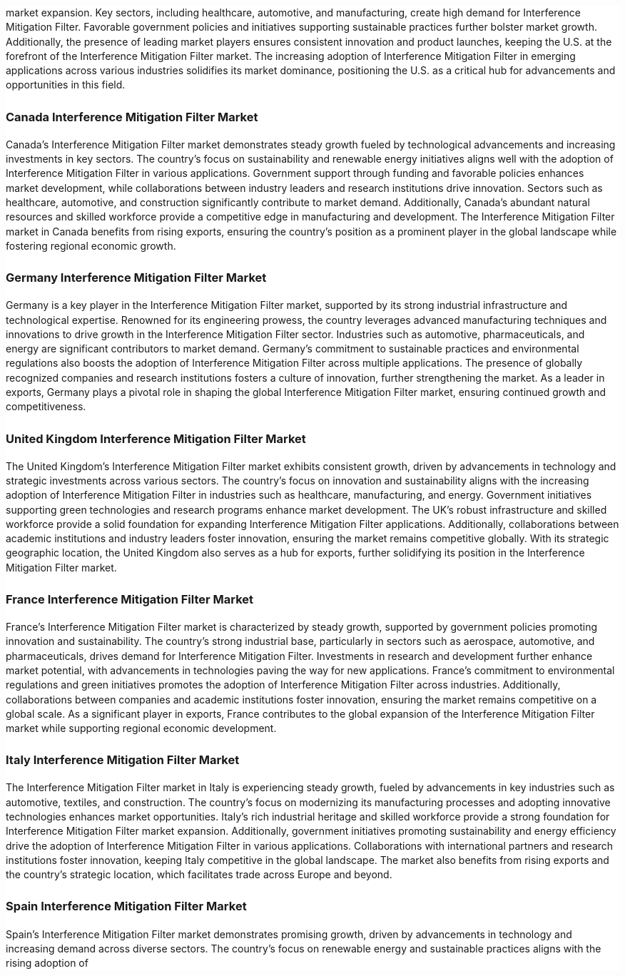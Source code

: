 market expansion. Key sectors, including healthcare, automotive, and manufacturing, create high demand for Interference Mitigation Filter. Favorable government policies and initiatives supporting sustainable practices further bolster market growth. Additionally, the presence of leading market players ensures consistent innovation and product launches, keeping the U.S. at the forefront of the Interference Mitigation Filter market. The increasing adoption of Interference Mitigation Filter in emerging applications across various industries solidifies its market dominance, positioning the U.S. as a critical hub for advancements and opportunities in this field.</p><h3>Canada Interference Mitigation Filter Market</h3><p>Canada&rsquo;s Interference Mitigation Filter market demonstrates steady growth fueled by technological advancements and increasing investments in key sectors. The country&rsquo;s focus on sustainability and renewable energy initiatives aligns well with the adoption of Interference Mitigation Filter in various applications. Government support through funding and favorable policies enhances market development, while collaborations between industry leaders and research institutions drive innovation. Sectors such as healthcare, automotive, and construction significantly contribute to market demand. Additionally, Canada&rsquo;s abundant natural resources and skilled workforce provide a competitive edge in manufacturing and development. The Interference Mitigation Filter market in Canada benefits from rising exports, ensuring the country&rsquo;s position as a prominent player in the global landscape while fostering regional economic growth.</p><h3>Germany Interference Mitigation Filter Market</h3><p>Germany is a key player in the Interference Mitigation Filter market, supported by its strong industrial infrastructure and technological expertise. Renowned for its engineering prowess, the country leverages advanced manufacturing techniques and innovations to drive growth in the Interference Mitigation Filter sector. Industries such as automotive, pharmaceuticals, and energy are significant contributors to market demand. Germany&rsquo;s commitment to sustainable practices and environmental regulations also boosts the adoption of Interference Mitigation Filter across multiple applications. The presence of globally recognized companies and research institutions fosters a culture of innovation, further strengthening the market. As a leader in exports, Germany plays a pivotal role in shaping the global Interference Mitigation Filter market, ensuring continued growth and competitiveness.</p><h3>United Kingdom Interference Mitigation Filter Market</h3><p>The United Kingdom&rsquo;s Interference Mitigation Filter market exhibits consistent growth, driven by advancements in technology and strategic investments across various sectors. The country&rsquo;s focus on innovation and sustainability aligns with the increasing adoption of Interference Mitigation Filter in industries such as healthcare, manufacturing, and energy. Government initiatives supporting green technologies and research programs enhance market development. The UK&rsquo;s robust infrastructure and skilled workforce provide a solid foundation for expanding Interference Mitigation Filter applications. Additionally, collaborations between academic institutions and industry leaders foster innovation, ensuring the market remains competitive globally. With its strategic geographic location, the United Kingdom also serves as a hub for exports, further solidifying its position in the Interference Mitigation Filter market.</p><h3>France Interference Mitigation Filter Market</h3><p>France&rsquo;s Interference Mitigation Filter market is characterized by steady growth, supported by government policies promoting innovation and sustainability. The country&rsquo;s strong industrial base, particularly in sectors such as aerospace, automotive, and pharmaceuticals, drives demand for Interference Mitigation Filter. Investments in research and development further enhance market potential, with advancements in technologies paving the way for new applications. France&rsquo;s commitment to environmental regulations and green initiatives promotes the adoption of Interference Mitigation Filter across industries. Additionally, collaborations between companies and academic institutions foster innovation, ensuring the market remains competitive on a global scale. As a significant player in exports, France contributes to the global expansion of the Interference Mitigation Filter market while supporting regional economic development.</p><h3>Italy Interference Mitigation Filter Market</h3><p>The Interference Mitigation Filter market in Italy is experiencing steady growth, fueled by advancements in key industries such as automotive, textiles, and construction. The country&rsquo;s focus on modernizing its manufacturing processes and adopting innovative technologies enhances market opportunities. Italy&rsquo;s rich industrial heritage and skilled workforce provide a strong foundation for Interference Mitigation Filter market expansion. Additionally, government initiatives promoting sustainability and energy efficiency drive the adoption of Interference Mitigation Filter in various applications. Collaborations with international partners and research institutions foster innovation, keeping Italy competitive in the global landscape. The market also benefits from rising exports and the country&rsquo;s strategic location, which facilitates trade across Europe and beyond.</p><h3>Spain Interference Mitigation Filter Market</h3><p>Spain&rsquo;s Interference Mitigation Filter market demonstrates promising growth, driven by advancements in technology and increasing demand across diverse sectors. The country&rsquo;s focus on renewable energy and sustainable practices aligns with the rising adoption of